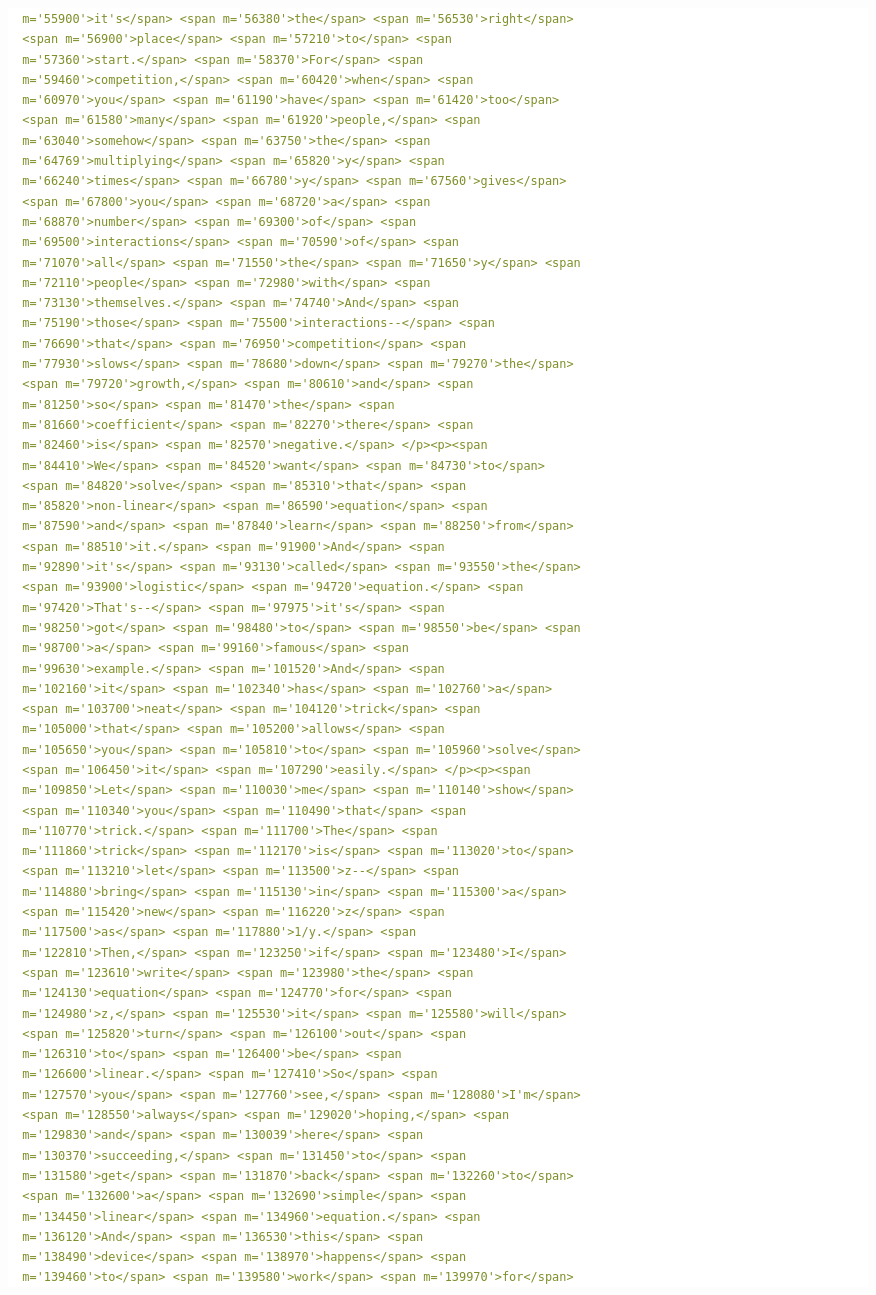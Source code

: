 ```yaml
  m='55900'>it's</span> <span m='56380'>the</span> <span m='56530'>right</span>
  <span m='56900'>place</span> <span m='57210'>to</span> <span
  m='57360'>start.</span> <span m='58370'>For</span> <span
  m='59460'>competition,</span> <span m='60420'>when</span> <span
  m='60970'>you</span> <span m='61190'>have</span> <span m='61420'>too</span>
  <span m='61580'>many</span> <span m='61920'>people,</span> <span
  m='63040'>somehow</span> <span m='63750'>the</span> <span
  m='64769'>multiplying</span> <span m='65820'>y</span> <span
  m='66240'>times</span> <span m='66780'>y</span> <span m='67560'>gives</span>
  <span m='67800'>you</span> <span m='68720'>a</span> <span
  m='68870'>number</span> <span m='69300'>of</span> <span
  m='69500'>interactions</span> <span m='70590'>of</span> <span
  m='71070'>all</span> <span m='71550'>the</span> <span m='71650'>y</span> <span
  m='72110'>people</span> <span m='72980'>with</span> <span
  m='73130'>themselves.</span> <span m='74740'>And</span> <span
  m='75190'>those</span> <span m='75500'>interactions--</span> <span
  m='76690'>that</span> <span m='76950'>competition</span> <span
  m='77930'>slows</span> <span m='78680'>down</span> <span m='79270'>the</span>
  <span m='79720'>growth,</span> <span m='80610'>and</span> <span
  m='81250'>so</span> <span m='81470'>the</span> <span
  m='81660'>coefficient</span> <span m='82270'>there</span> <span
  m='82460'>is</span> <span m='82570'>negative.</span> </p><p><span
  m='84410'>We</span> <span m='84520'>want</span> <span m='84730'>to</span>
  <span m='84820'>solve</span> <span m='85310'>that</span> <span
  m='85820'>non-linear</span> <span m='86590'>equation</span> <span
  m='87590'>and</span> <span m='87840'>learn</span> <span m='88250'>from</span>
  <span m='88510'>it.</span> <span m='91900'>And</span> <span
  m='92890'>it's</span> <span m='93130'>called</span> <span m='93550'>the</span>
  <span m='93900'>logistic</span> <span m='94720'>equation.</span> <span
  m='97420'>That's--</span> <span m='97975'>it's</span> <span
  m='98250'>got</span> <span m='98480'>to</span> <span m='98550'>be</span> <span
  m='98700'>a</span> <span m='99160'>famous</span> <span
  m='99630'>example.</span> <span m='101520'>And</span> <span
  m='102160'>it</span> <span m='102340'>has</span> <span m='102760'>a</span>
  <span m='103700'>neat</span> <span m='104120'>trick</span> <span
  m='105000'>that</span> <span m='105200'>allows</span> <span
  m='105650'>you</span> <span m='105810'>to</span> <span m='105960'>solve</span>
  <span m='106450'>it</span> <span m='107290'>easily.</span> </p><p><span
  m='109850'>Let</span> <span m='110030'>me</span> <span m='110140'>show</span>
  <span m='110340'>you</span> <span m='110490'>that</span> <span
  m='110770'>trick.</span> <span m='111700'>The</span> <span
  m='111860'>trick</span> <span m='112170'>is</span> <span m='113020'>to</span>
  <span m='113210'>let</span> <span m='113500'>z--</span> <span
  m='114880'>bring</span> <span m='115130'>in</span> <span m='115300'>a</span>
  <span m='115420'>new</span> <span m='116220'>z</span> <span
  m='117500'>as</span> <span m='117880'>1/y.</span> <span
  m='122810'>Then,</span> <span m='123250'>if</span> <span m='123480'>I</span>
  <span m='123610'>write</span> <span m='123980'>the</span> <span
  m='124130'>equation</span> <span m='124770'>for</span> <span
  m='124980'>z,</span> <span m='125530'>it</span> <span m='125580'>will</span>
  <span m='125820'>turn</span> <span m='126100'>out</span> <span
  m='126310'>to</span> <span m='126400'>be</span> <span
  m='126600'>linear.</span> <span m='127410'>So</span> <span
  m='127570'>you</span> <span m='127760'>see,</span> <span m='128080'>I'm</span>
  <span m='128550'>always</span> <span m='129020'>hoping,</span> <span
  m='129830'>and</span> <span m='130039'>here</span> <span
  m='130370'>succeeding,</span> <span m='131450'>to</span> <span
  m='131580'>get</span> <span m='131870'>back</span> <span m='132260'>to</span>
  <span m='132600'>a</span> <span m='132690'>simple</span> <span
  m='134450'>linear</span> <span m='134960'>equation.</span> <span
  m='136120'>And</span> <span m='136530'>this</span> <span
  m='138490'>device</span> <span m='138970'>happens</span> <span
  m='139460'>to</span> <span m='139580'>work</span> <span m='139970'>for</span>
```
